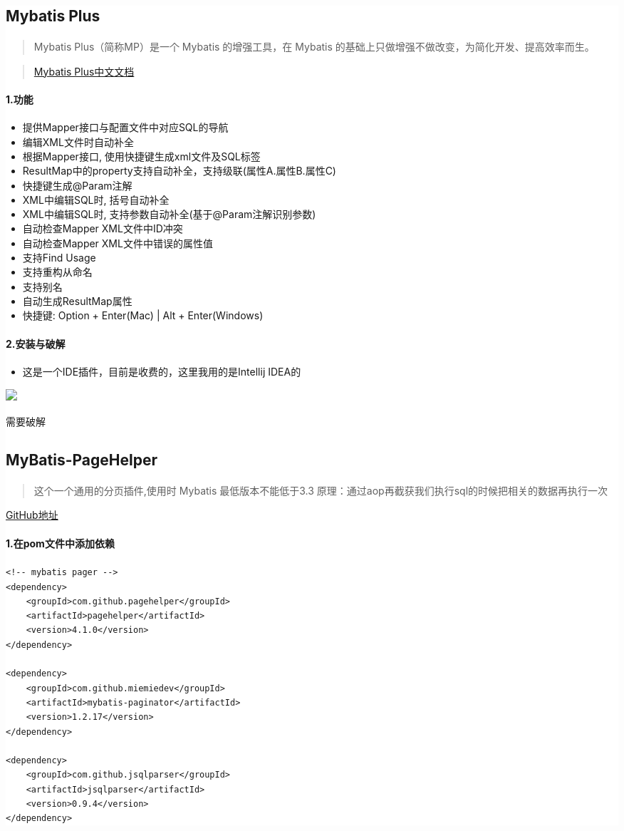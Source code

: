 ## Mybatis Plus

> Mybatis Plus（简称MP）是一个 Mybatis 的增强工具，在 Mybatis 的基础上只做增强不做改变，为简化开发、提高效率而生。

> [Mybatis Plus中文文档](http://mp.baomidou.com/#/)


#### 1.功能

* 提供Mapper接口与配置文件中对应SQL的导航
* 编辑XML文件时自动补全
* 根据Mapper接口, 使用快捷键生成xml文件及SQL标签
* ResultMap中的property支持自动补全，支持级联(属性A.属性B.属性C)
* 快捷键生成@Param注解
* XML中编辑SQL时, 括号自动补全
* XML中编辑SQL时, 支持参数自动补全(基于@Param注解识别参数)
* 自动检查Mapper XML文件中ID冲突
* 自动检查Mapper XML文件中错误的属性值
* 支持Find Usage
* 支持重构从命名
* 支持别名
* 自动生成ResultMap属性
* 快捷键: Option + Enter(Mac) | Alt + Enter(Windows)

#### 2.安装与破解

* 这是一个IDE插件，目前是收费的，这里我用的是Intellij IDEA的

![](/assets/img/3.png)

需要破解

## MyBatis-PageHelper

> 这个一个通用的分页插件,使用时 Mybatis 最低版本不能低于3.3
> 原理：通过aop再截获我们执行sql的时候把相关的数据再执行一次

[GitHub地址](https://github.com/pagehelper/Mybatis-PageHelper)

#### 1.在pom文件中添加依赖

```
<!-- mybatis pager -->
<dependency>
    <groupId>com.github.pagehelper</groupId>
    <artifactId>pagehelper</artifactId>
    <version>4.1.0</version>
</dependency>

<dependency>
    <groupId>com.github.miemiedev</groupId>
    <artifactId>mybatis-paginator</artifactId>
    <version>1.2.17</version>
</dependency>

<dependency>
    <groupId>com.github.jsqlparser</groupId>
    <artifactId>jsqlparser</artifactId>
    <version>0.9.4</version>
</dependency>

```
